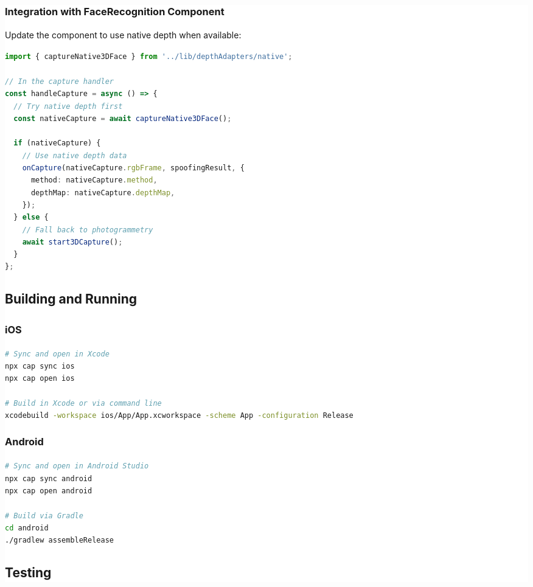 ### Integration with FaceRecognition Component

Update the component to use native depth when available:

```typescript
import { captureNative3DFace } from '../lib/depthAdapters/native';

// In the capture handler
const handleCapture = async () => {
  // Try native depth first
  const nativeCapture = await captureNative3DFace();
  
  if (nativeCapture) {
    // Use native depth data
    onCapture(nativeCapture.rgbFrame, spoofingResult, {
      method: nativeCapture.method,
      depthMap: nativeCapture.depthMap,
    });
  } else {
    // Fall back to photogrammetry
    await start3DCapture();
  }
};
```

## Building and Running

### iOS

```bash
# Sync and open in Xcode
npx cap sync ios
npx cap open ios

# Build in Xcode or via command line
xcodebuild -workspace ios/App/App.xcworkspace -scheme App -configuration Release
```

### Android

```bash
# Sync and open in Android Studio
npx cap sync android
npx cap open android

# Build via Gradle
cd android
./gradlew assembleRelease
```

## Testing
